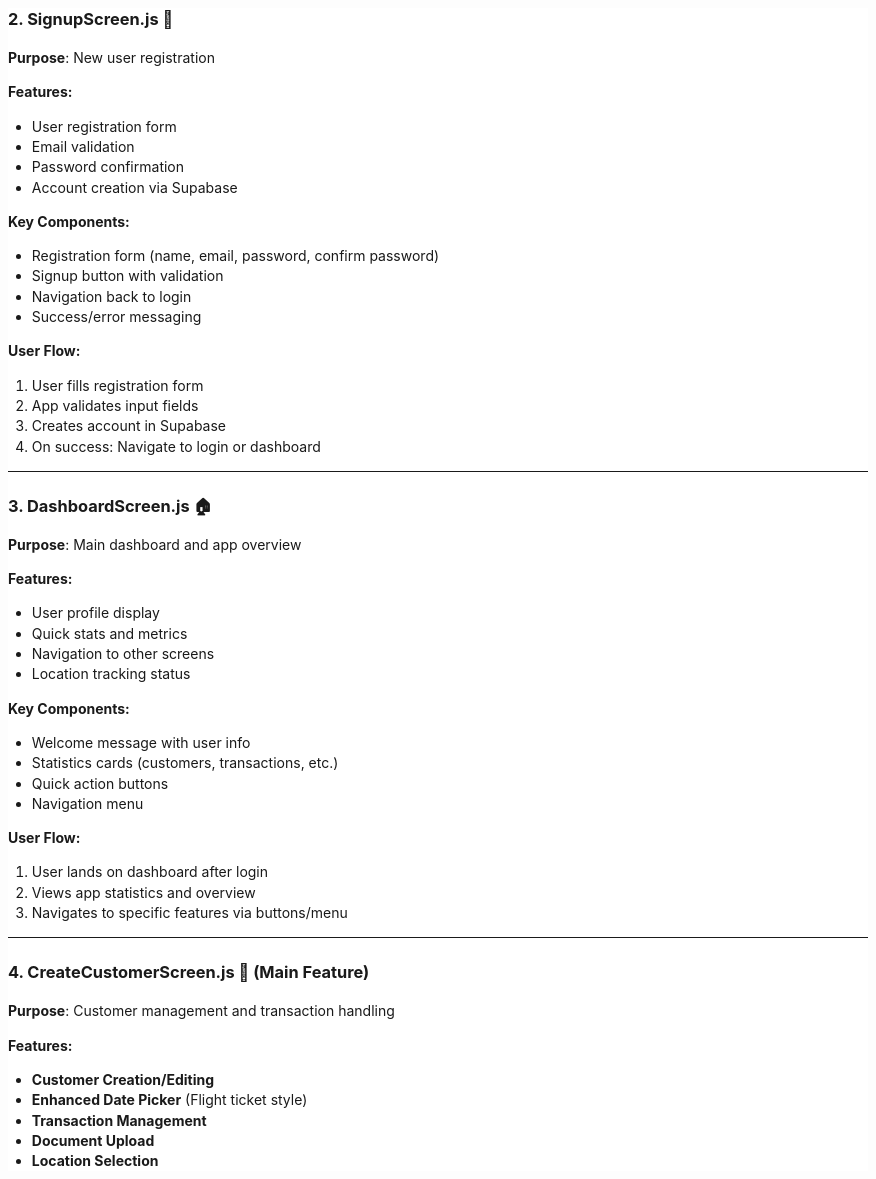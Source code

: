 
### **2. SignupScreen.js** 📝
**Purpose**: New user registration

**Features:**
- User registration form
- Email validation
- Password confirmation
- Account creation via Supabase

**Key Components:**
- Registration form (name, email, password, confirm password)
- Signup button with validation
- Navigation back to login
- Success/error messaging

**User Flow:**
1. User fills registration form
2. App validates input fields
3. Creates account in Supabase
4. On success: Navigate to login or dashboard

---

### **3. DashboardScreen.js** 🏠
**Purpose**: Main dashboard and app overview

**Features:**
- User profile display
- Quick stats and metrics
- Navigation to other screens
- Location tracking status

**Key Components:**
- Welcome message with user info
- Statistics cards (customers, transactions, etc.)
- Quick action buttons
- Navigation menu

**User Flow:**
1. User lands on dashboard after login
2. Views app statistics and overview
3. Navigates to specific features via buttons/menu

---

### **4. CreateCustomerScreen.js** 👥 (Main Feature)
**Purpose**: Customer management and transaction handling

**Features:**
- **Customer Creation/Editing**
- **Enhanced Date Picker** (Flight ticket style)
- **Transaction Management**
- **Document Upload**
- **Location Selection**
